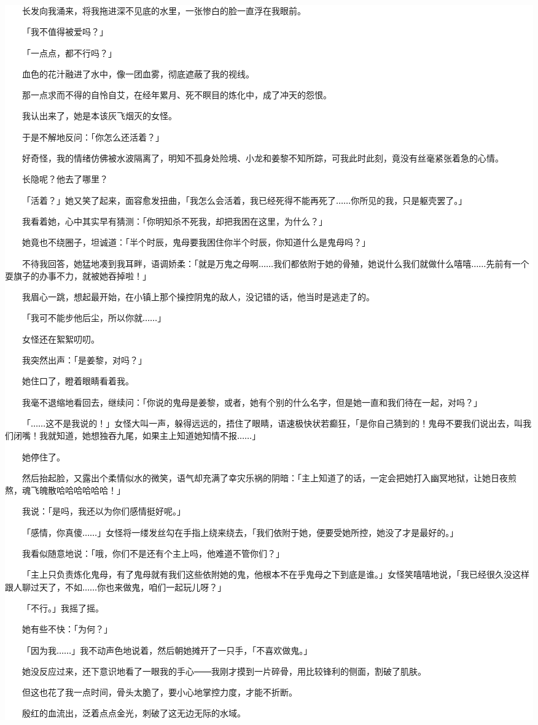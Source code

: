 &emsp;&emsp;长发向我涌来，将我拖进深不见底的水里，一张惨白的脸一直浮在我眼前。  
  
&emsp;&emsp;「我不值得被爱吗？」  
  
&emsp;&emsp;「一点点，都不行吗？」  
  
&emsp;&emsp;血色的花汁融进了水中，像一团血雾，彻底遮蔽了我的视线。  
  
&emsp;&emsp;那一点求而不得的自怜自艾，在经年累月、死不瞑目的炼化中，成了冲天的怨恨。  
  
&emsp;&emsp;我认出来了，她是本该灰飞烟灭的女怪。  
  
&emsp;&emsp;于是不解地反问：「你怎么还活着？」  
  
&emsp;&emsp;好奇怪，我的情绪仿佛被水波隔离了，明知不孤身处险境、小龙和姜黎不知所踪，可我此时此刻，竟没有丝毫紧张着急的心情。  
  
&emsp;&emsp;长隐呢？他去了哪里？  
  
&emsp;&emsp;「活着？」她又笑了起来，面容愈发扭曲，「我怎么会活着，我已经死得不能再死了……你所见的我，只是躯壳罢了。」  
  
&emsp;&emsp;我看着她，心中其实早有猜测：「你明知杀不死我，却把我困在这里，为什么？」  
  
&emsp;&emsp;她竟也不绕圈子，坦诚道：「半个时辰，鬼母要我困住你半个时辰，你知道什么是鬼母吗？」  
  
&emsp;&emsp;不待我回答，她猛地凑到我耳畔，语调娇柔：「就是万鬼之母啊……我们都依附于她的骨殖，她说什么我们就做什么嘻嘻……先前有一个耍旗子的办事不力，就被她吞掉啦！」  
  
&emsp;&emsp;我眉心一跳，想起最开始，在小镇上那个操控阴鬼的敌人，没记错的话，他当时是逃走了的。  
  
&emsp;&emsp;「我可不能步他后尘，所以你就……」  
  
&emsp;&emsp;女怪还在絮絮叨叨。  
  
&emsp;&emsp;我突然出声：「是姜黎，对吗？」  
  
&emsp;&emsp;她住口了，瞪着眼睛看着我。  
  
&emsp;&emsp;我毫不退缩地看回去，继续问：「你说的鬼母是姜黎，或者，她有个别的什么名字，但是她一直和我们待在一起，对吗？」  
  
&emsp;&emsp;「……这不是我说的！」女怪大叫一声，躲得远远的，捂住了眼睛，语速极快状若癫狂，「是你自己猜到的！鬼母不要我们说出去，叫我们闭嘴！我就知道，她想独吞九尾，如果主上知道她知情不报……」  
  
&emsp;&emsp;她停住了。  
  
&emsp;&emsp;然后抬起脸，又露出个柔情似水的微笑，语气却充满了幸灾乐祸的阴暗：「主上知道了的话，一定会把她打入幽冥地狱，让她日夜煎熬，魂飞魄散哈哈哈哈哈哈！」  
  
&emsp;&emsp;我说：「是吗，我还以为你们感情挺好呢。」  
  
&emsp;&emsp;「感情，你真傻……」女怪将一缕发丝勾在手指上绕来绕去，「我们依附于她，便要受她所控，她没了才是最好的。」  
  
&emsp;&emsp;我看似随意地说：「哦，你们不是还有个主上吗，他难道不管你们？」  
  
&emsp;&emsp;「主上只负责炼化鬼母，有了鬼母就有我们这些依附她的鬼，他根本不在乎鬼母之下到底是谁。」女怪笑嘻嘻地说，「我已经很久没这样跟人聊过天了，不如……你也来做鬼，咱们一起玩儿呀？」  
  
&emsp;&emsp;「不行。」我摇了摇。  
  
&emsp;&emsp;她有些不快：「为何？」  
  
&emsp;&emsp;「因为我……」我不动声色地说着，然后朝她摊开了一只手，「不喜欢做鬼。」  
  
&emsp;&emsp;她没反应过来，还下意识地看了一眼我的手心——我刚才摸到一片碎骨，用比较锋利的侧面，割破了肌肤。  
  
&emsp;&emsp;但这也花了我一点时间，骨头太脆了，要小心地掌控力度，才能不折断。  
  
&emsp;&emsp;殷红的血流出，泛着点点金光，刺破了这无边无际的水域。  
  
